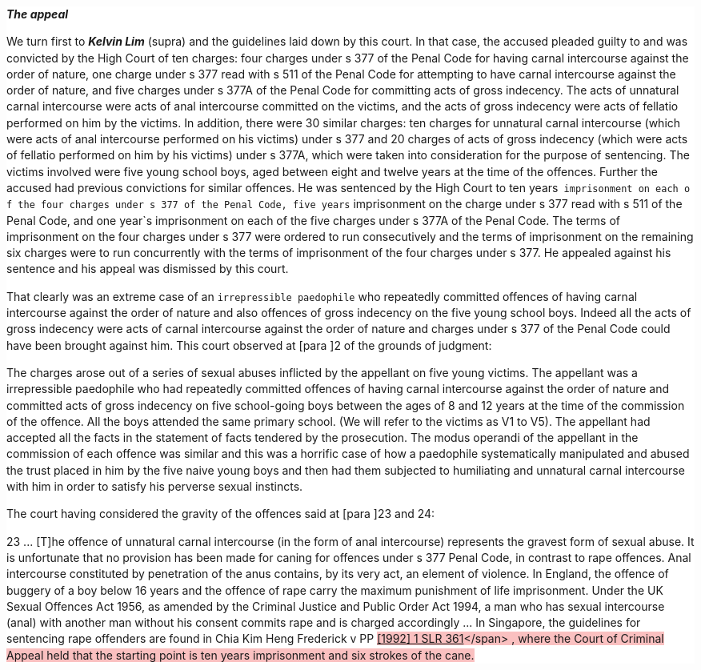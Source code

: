 **_The appeal_** 

We turn first to **_Kelvin Lim_** (supra) and the guidelines laid down by this court. In that case, the accused pleaded guilty to and was convicted by the High Court of ten charges: four charges under s 377 of the Penal Code for having carnal intercourse against the order of nature, one charge under s 377 read with s 511 of the Penal Code for attempting to have carnal intercourse against the order of nature, and five charges under s 377A of the Penal Code for committing acts of gross indecency. The acts of unnatural carnal intercourse were acts of anal intercourse committed on the victims, and the acts of gross indecency were acts of fellatio performed on him by the victims. In addition, there were 30 similar charges: ten charges for unnatural carnal intercourse (which were acts of anal intercourse performed on his victims) under s 377 and 20 charges of acts of gross indecency (which were acts of fellatio performed on him by his victims) under s 377A, which were taken into consideration for the purpose of sentencing. The victims involved were five young school boys, aged between eight and twelve years at the time of the offences. Further the accused had previous convictions for similar offences. He was sentenced by the High Court to ten years` imprisonment on each of the four charges under s 377 of the Penal Code, five years` imprisonment on the charge under s 377 read with s 511 of the Penal Code, and one year`s imprisonment on each of the five charges under s 377A of the Penal Code. The terms of imprisonment on the four charges under s 377 were ordered to run consecutively and the terms of imprisonment on the remaining six charges were to run concurrently with the terms of imprisonment of the four charges under s 377. He appealed against his sentence and his appeal was dismissed by this court. 

That clearly was an extreme case of an `irrepressible paedophile` who repeatedly committed offences of having carnal intercourse against the order of nature and also offences of gross indecency on the five young school boys. Indeed all the acts of gross indecency were acts of carnal intercourse against the order of nature and charges under s 377 of the Penal Code could have been brought against him. This court observed at [para ]2 of the grounds of judgment: 

 The charges arose out of a series of sexual abuses inflicted by the appellant on five young victims. The appellant was a irrepressible paedophile who had repeatedly committed offences of having carnal intercourse against the order of nature and committed acts of gross indecency on five school-going boys between the ages of 8 and 12 years at the time of the commission of the offence. All the boys attended the same primary school. (We will refer to the victims as V1 to V5). The appellant had accepted all the facts in the statement of facts tendered by the prosecution. The modus operandi of the appellant in the commission of each offence was similar and this was a horrific case of how a paedophile systematically manipulated and abused the trust placed in him by the five naive young boys and then had them subjected to humiliating and unnatural carnal intercourse with him in order to satisfy his perverse sexual instincts. 


The court having considered the gravity of the offences said at [para ]23 and 24: 

 23 ... [T]he offence of unnatural carnal intercourse (in the form of anal intercourse) represents the gravest form of sexual abuse. It is unfortunate that no provision has been made for caning for offences under s 377 Penal Code, in contrast to rape offences. Anal intercourse constituted by penetration of the anus contains, by its very act, an element of violence. In England, the offence of buggery of a boy below 16 years and the offence of rape carry the maximum punishment of life imprisonment. Under the UK Sexual Offences Act 1956, as amended by the Criminal Justice and Public Order Act 1994, a man who has sexual intercourse (anal) with another man without his consent commits rape and is charged accordingly ... In Singapore, the guidelines for sentencing rape offenders are found in Chia Kim Heng Frederick v PP <span style="background-color: #FAC0C0" class="citation">[[1992] 1 SLR 361]("https://www.open.gov.sg")</span> , where the Court of Criminal Appeal held that the starting point is ten years imprisonment and six strokes of the cane. 

